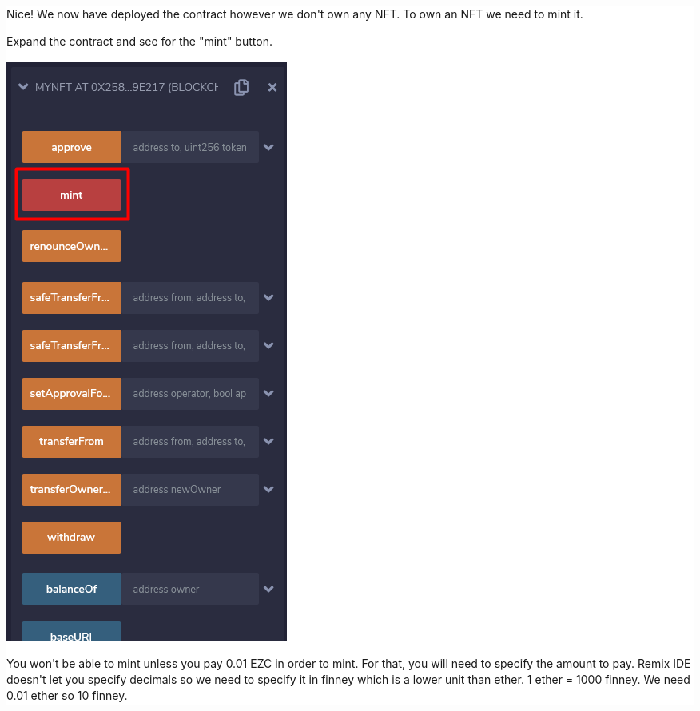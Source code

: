 Nice! We now have deployed the contract however we don't own any NFT. To own an NFT we need to mint it.

Expand the contract and see for the "mint" button.

![contract-mint-button](images/minting-erc721-21-contract-mint-button.png)

You won't be able to mint unless you pay 0.01 EZC in order to mint. For that, you will need to specify the amount to pay. Remix IDE doesn't let you specify decimals so we need to specify it in finney which is a lower unit than ether. 1 ether = 1000 finney. We need 0.01 ether so 10 finney.
